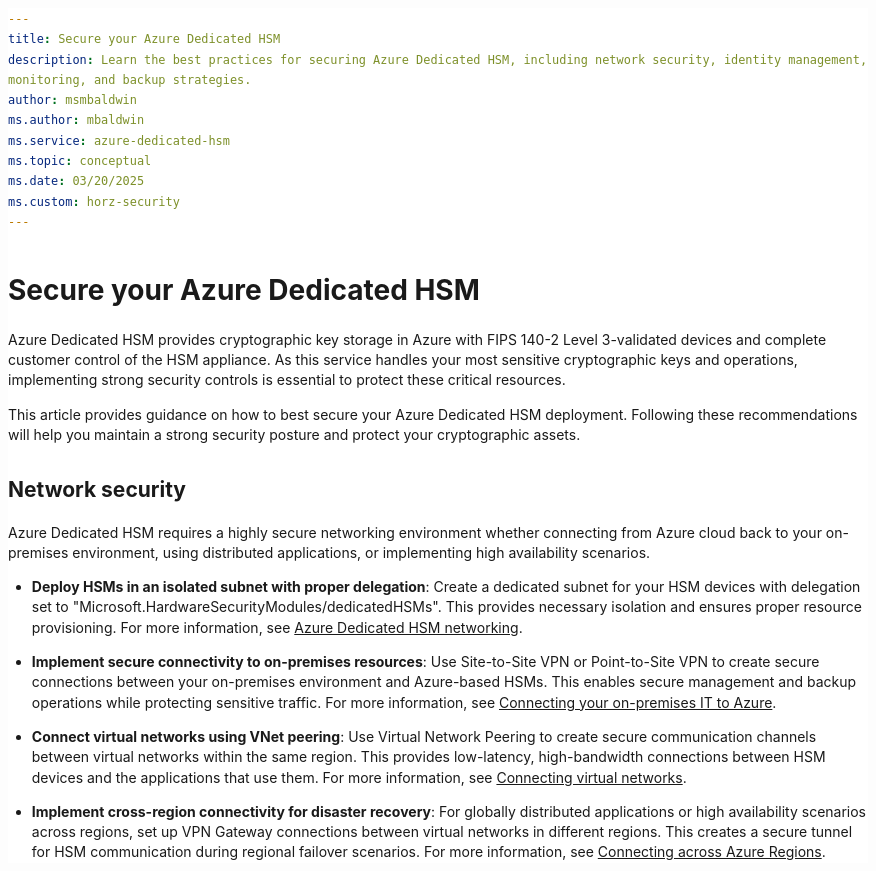 ```yaml
---
title: Secure your Azure Dedicated HSM
description: Learn the best practices for securing Azure Dedicated HSM, including network security, identity management, monitoring, and backup strategies.
author: msmbaldwin
ms.author: mbaldwin
ms.service: azure-dedicated-hsm
ms.topic: conceptual
ms.date: 03/20/2025
ms.custom: horz-security
---
```


# Secure your Azure Dedicated HSM

Azure Dedicated HSM provides cryptographic key storage in Azure with FIPS 140-2 Level 3-validated devices and complete customer control of the HSM appliance. As this service handles your most sensitive cryptographic keys and operations, implementing strong security controls is essential to protect these critical resources.

This article provides guidance on how to best secure your Azure Dedicated HSM deployment. Following these recommendations will help you maintain a strong security posture and protect your cryptographic assets.

## Network security

Azure Dedicated HSM requires a highly secure networking environment whether connecting from Azure cloud back to your on-premises environment, using distributed applications, or implementing high availability scenarios.

- **Deploy HSMs in an isolated subnet with proper delegation**: Create a dedicated subnet for your HSM devices with delegation set to "Microsoft.HardwareSecurityModules/dedicatedHSMs". This provides necessary isolation and ensures proper resource provisioning. For more information, see [Azure Dedicated HSM networking](networking.md).

- **Implement secure connectivity to on-premises resources**: Use Site-to-Site VPN or Point-to-Site VPN to create secure connections between your on-premises environment and Azure-based HSMs. This enables secure management and backup operations while protecting sensitive traffic. For more information, see [Connecting your on-premises IT to Azure](networking.md#connecting-your-on-premises-it-to-azure).

- **Connect virtual networks using VNet peering**: Use Virtual Network Peering to create secure communication channels between virtual networks within the same region. This provides low-latency, high-bandwidth connections between HSM devices and the applications that use them. For more information, see [Connecting virtual networks](networking.md#connecting-virtual-networks).

- **Implement cross-region connectivity for disaster recovery**: For globally distributed applications or high availability scenarios across regions, set up VPN Gateway connections between virtual networks in different regions. This creates a secure tunnel for HSM communication during regional failover scenarios. For more information, see [Connecting across Azure Regions](networking.md#connecting-across-azure-regions).
